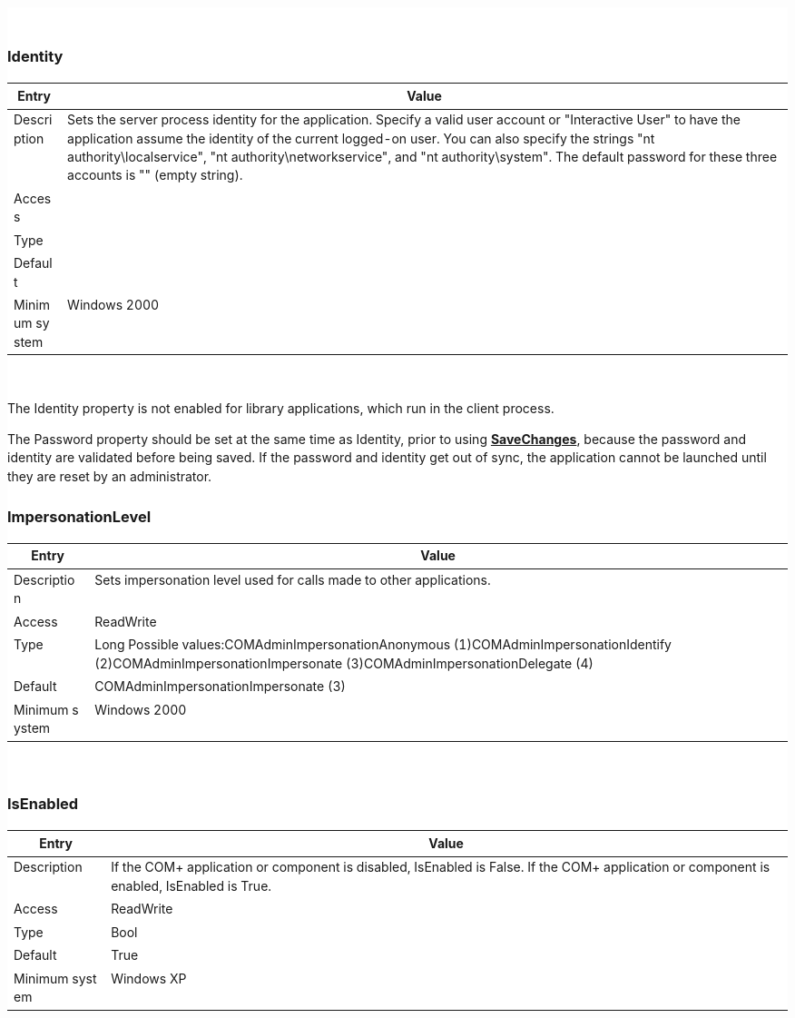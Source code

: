

 

### Identity



| Entry | Value |
|----------------|------------------------------------------------------------------------------------------------------------------------------------------------------------------------------------------------------------------------------------------------------------------------------------------------------------------------------------------------------------------------------------|
| Description    | Sets the server process identity for the application. Specify a valid user account or "Interactive User" to have the application assume the identity of the current logged-on user. You can also specify the strings "nt authority\\localservice", "nt authority\\networkservice", and "nt authority\\system". The default password for these three accounts is "" (empty string). |
| Access         |                                                                                                                                                                                                                                                                                                                                                                                    |
| Type           |                                                                                                                                                                                                                                                                                                                                                                                    |
| Default        |                                                                                                                                                                                                                                                                                                                                                                                    |
| Minimum system | Windows 2000                                                                                                                                                                                                                                                                                                                                                                       |



 

The Identity property is not enabled for library applications, which run in the client process.

The Password property should be set at the same time as Identity, prior to using [**SaveChanges**](/windows/desktop/api/ComAdmin/nf-comadmin-icatalogcollection-savechanges), because the password and identity are validated before being saved. If the password and identity get out of sync, the application cannot be launched until they are reset by an administrator.

### ImpersonationLevel



| Entry | Value |
|----------------|---------------------------------------------------------------------------------------------------------------------------------------------------------------|
| Description    | Sets impersonation level used for calls made to other applications.                                                                                           |
| Access         | ReadWrite                                                                                                                                                     |
| Type           | Long Possible values:COMAdminImpersonationAnonymous (1)COMAdminImpersonationIdentify (2)COMAdminImpersonationImpersonate (3)COMAdminImpersonationDelegate (4) |
| Default        | COMAdminImpersonationImpersonate (3)                                                                                                                          |
| Minimum system | Windows 2000                                                                                                                                                  |



 

### IsEnabled



| Entry | Value |
|----------------|-------------------------------------------------------------------------------------------------------------------------------------------|
| Description    | If the COM+ application or component is disabled, IsEnabled is False. If the COM+ application or component is enabled, IsEnabled is True. |
| Access         | ReadWrite                                                                                                                                 |
| Type           | Bool                                                                                                                                      |
| Default        | True                                                                                                                                      |
| Minimum system | Windows XP                                                                                                                                |
